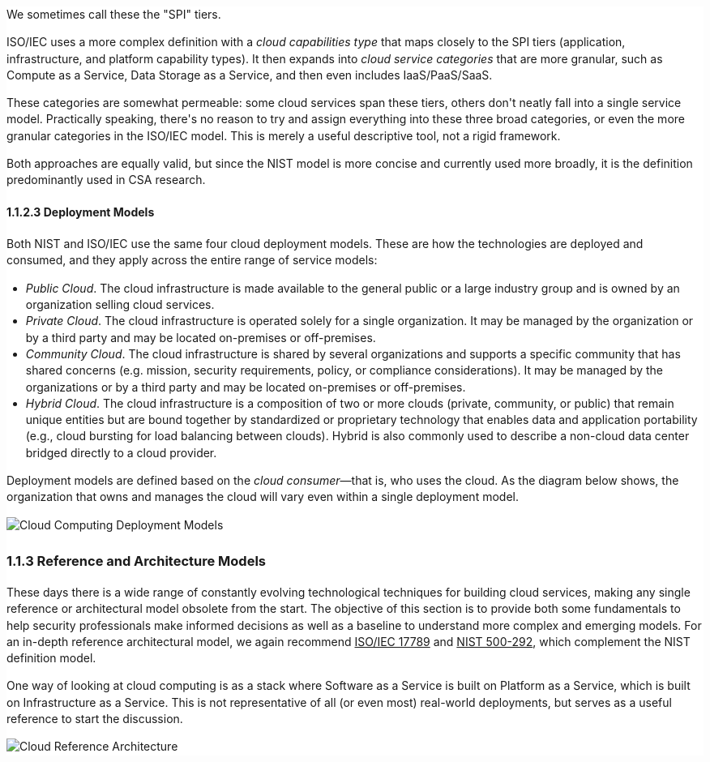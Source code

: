 We sometimes call these the "SPI" tiers.

ISO/IEC uses a more complex definition with a *cloud capabilities type* that maps closely to the SPI tiers (application, infrastructure, and platform capability types). It then expands into *cloud service categories* that are more granular, such as Compute as a Service, Data Storage as a Service, and then even includes IaaS/PaaS/SaaS. 

These categories are somewhat permeable: some cloud services span these tiers, others don't neatly fall into a single service model. Practically speaking, there's no reason to try and assign everything into these three broad categories, or even the more granular categories in the ISO/IEC model. This is merely a useful descriptive tool, not a rigid framework.

Both approaches are equally valid, but since the NIST model is more concise and currently used more broadly, it is the definition predominantly used in CSA research. 

#### 1.1.2.3 Deployment Models

Both NIST and ISO/IEC use the same four cloud deployment models. These are how the technologies are deployed and consumed, and they apply across the entire range of service models:

* *Public Cloud*. The cloud infrastructure is made available to the general public or a large industry group and is owned by an organization selling cloud services. 
* *Private Cloud*. The cloud infrastructure is operated solely for a single organization.  It may be managed by the organization or by a third party and may be located on-premises or off-premises. 
* *Community Cloud*. The cloud infrastructure is shared by several organizations and supports a specific community that has shared concerns (e.g. mission, security requirements, policy, or compliance considerations). It may be managed by the organizations or by a third party and may be located on-premises or off-premises. 
* *Hybrid Cloud*. The cloud infrastructure is a composition of two or more clouds (private, community, or public) that remain unique entities but are bound together by standardized or proprietary technology that enables data and application portability (e.g., cloud bursting for load balancing between clouds). Hybrid is also commonly used to describe a non-cloud data center bridged directly to a cloud provider.

Deployment models are defined based on the *cloud consumer*—that is, who uses the cloud. As the diagram below shows, the organization that owns and manages the cloud will vary even within a single deployment model.

![Cloud Computing Deployment Models](https://github.com/corsec00/CSA-CCSK/tree/main/Images/1.1.2.3-1.png?raw=true)

### 1.1.3 Reference and Architecture Models

These days there is a wide range of constantly evolving technological techniques for building cloud services, making any single reference or architectural model obsolete from the start. The objective of this section is to provide both some fundamentals to help security professionals make informed decisions as well as a baseline to understand more complex and emerging models. For an in-depth reference architectural model, we again recommend [ISO/IEC 17789][6] and [NIST 500-292][7], which complement the NIST definition model.

[6]: http://www.iso.org/iso/catalogue_detail?csnumber=60544
[7]: http://www.nist.gov/customcf/get_pdf.cfm?pub_id=909505

One way of looking at cloud computing is as a stack where Software as a Service is built on Platform as a Service, which is built on Infrastructure as a Service. This is not representative of all (or even most) real-world deployments, but serves as a useful reference to start the discussion.

![Cloud Reference Architecture](https://github.com/corsec00/CSA-CCSK/tree/main/Images/1.1.3-1.png?raw=true)


[1]: http://csrc.nist.gov/publications/nistpubs/800-145/SP800-145.pdf
[2]: http://www.iso.org/iso/catalogue_detail?csnumber=60544
[3]: http://www.nist.gov/customcf/get_pdf.cfm?pub_id=909505
[4]: http://csrc.nist.gov/publications/nistpubs/800-145/SP800-145.pdf
[5]: http://www.iso.org/iso/catalogue_detail?csnumber=60544
[8]: https://cloudsecurityalliance.org/group/consensus-assessments/
[9]: https://cloudsecurityalliance.org/group/cloud-controls-matrix/
[10]: https://research.cloudsecurityalliance.org/tci/index.php/explore/
[11]: https://cloudsecurityalliance.org/group/cloud-controls-matrix/
[12]: http://collaborate.nist.gov/twiki-cloud-computing/pub/CloudComputing/CloudSecurity/NIST_Security_Reference_Architecture_2013.05.15_v1.0.pdf
[13]: http://www.iso.org/iso/home/store/catalogue_ics/catalogue_detail_ics.htm?ics1=35&ics2=040&ics3=&csnumber=43757